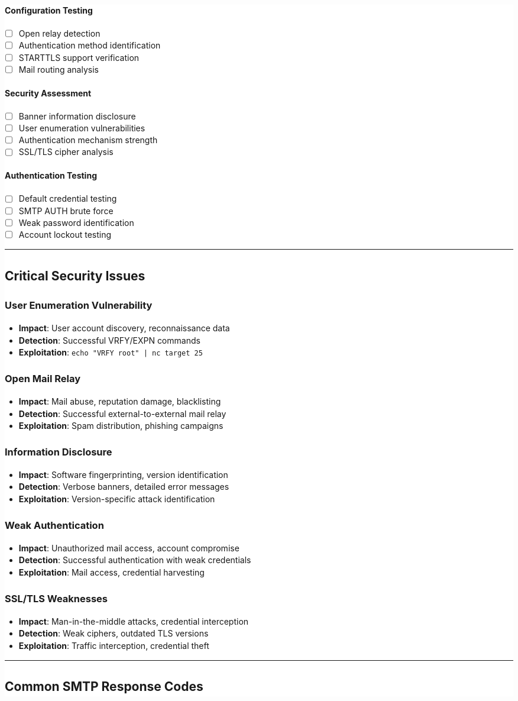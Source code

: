 #### Configuration Testing
- [ ] Open relay detection
- [ ] Authentication method identification
- [ ] STARTTLS support verification
- [ ] Mail routing analysis

#### Security Assessment
- [ ] Banner information disclosure
- [ ] User enumeration vulnerabilities
- [ ] Authentication mechanism strength
- [ ] SSL/TLS cipher analysis

#### Authentication Testing
- [ ] Default credential testing
- [ ] SMTP AUTH brute force
- [ ] Weak password identification
- [ ] Account lockout testing

---

## Critical Security Issues

### User Enumeration Vulnerability
- **Impact**: User account discovery, reconnaissance data
- **Detection**: Successful VRFY/EXPN commands
- **Exploitation**: `echo "VRFY root" | nc target 25`

### Open Mail Relay
- **Impact**: Mail abuse, reputation damage, blacklisting
- **Detection**: Successful external-to-external mail relay
- **Exploitation**: Spam distribution, phishing campaigns

### Information Disclosure
- **Impact**: Software fingerprinting, version identification
- **Detection**: Verbose banners, detailed error messages
- **Exploitation**: Version-specific attack identification

### Weak Authentication
- **Impact**: Unauthorized mail access, account compromise
- **Detection**: Successful authentication with weak credentials
- **Exploitation**: Mail access, credential harvesting

### SSL/TLS Weaknesses
- **Impact**: Man-in-the-middle attacks, credential interception
- **Detection**: Weak ciphers, outdated TLS versions
- **Exploitation**: Traffic interception, credential theft

---

## Common SMTP Response Codes
